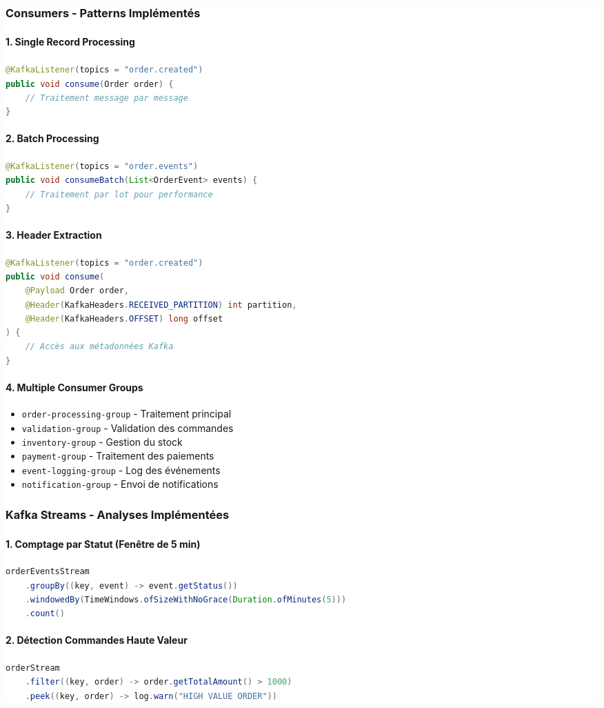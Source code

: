 ### Consumers - Patterns Implémentés

#### 1. **Single Record Processing**
```java
@KafkaListener(topics = "order.created")
public void consume(Order order) {
    // Traitement message par message
}
```

#### 2. **Batch Processing**
```java
@KafkaListener(topics = "order.events")
public void consumeBatch(List<OrderEvent> events) {
    // Traitement par lot pour performance
}
```

#### 3. **Header Extraction**
```java
@KafkaListener(topics = "order.created")
public void consume(
    @Payload Order order,
    @Header(KafkaHeaders.RECEIVED_PARTITION) int partition,
    @Header(KafkaHeaders.OFFSET) long offset
) {
    // Accès aux métadonnées Kafka
}
```

#### 4. **Multiple Consumer Groups**
- `order-processing-group` - Traitement principal
- `validation-group` - Validation des commandes
- `inventory-group` - Gestion du stock
- `payment-group` - Traitement des paiements
- `event-logging-group` - Log des événements
- `notification-group` - Envoi de notifications

### Kafka Streams - Analyses Implémentées

#### 1. **Comptage par Statut (Fenêtre de 5 min)**
```java
orderEventsStream
    .groupBy((key, event) -> event.getStatus())
    .windowedBy(TimeWindows.ofSizeWithNoGrace(Duration.ofMinutes(5)))
    .count()
```

#### 2. **Détection Commandes Haute Valeur**
```java
orderStream
    .filter((key, order) -> order.getTotalAmount() > 1000)
    .peek((key, order) -> log.warn("HIGH VALUE ORDER"))
```
